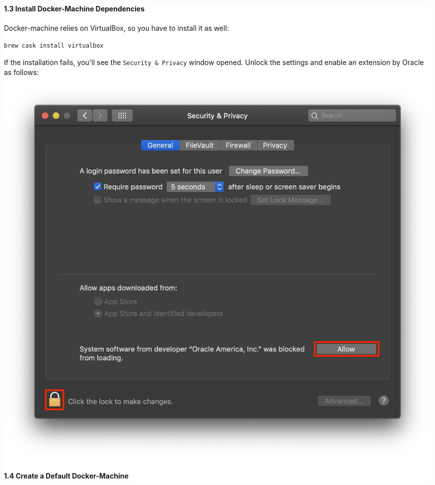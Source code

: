 #### 1.3 Install Docker-Machine Dependencies

Docker-machine relies on VirtualBox, so you have to install it as well:

```
brew cask install virtualbox
```

If the installation fails, you'll see the `Security & Privacy` window opened. Unlock the settings and enable an extension by Oracle as follows:

![](/img/watcher/11.png)

#### 1.4 Create a Default Docker-Machine
